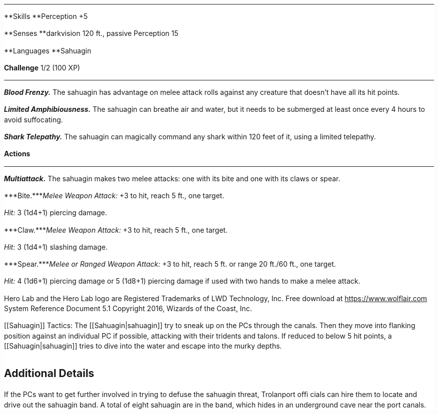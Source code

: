 
---

**Skills **Perception +5

**Senses **darkvision 120 ft., passive Perception 15

**Languages **Sahuagin

**Challenge** 1/2 (100 XP)


---



***Blood Frenzy.*** The sahuagin has advantage on melee attack rolls against any creature that doesn’t have all its hit points.



***Limited Amphibiousness.*** The sahuagin can breathe air and water, but it needs to be submerged at least once every 4 hours to avoid suffocating.



***Shark Telepathy.*** The sahuagin can magically command any shark within 120 feet of it, using a limited telepathy.



**Actions**


---



***Multiattack.*** The sahuagin makes two melee attacks: one with its bite and one with its claws or spear.



***Bite.****Melee Weapon Attack:* +3 to hit, reach 5 ft., one target.

*Hit:* 3 (1d4+1) piercing damage.



***Claw.****Melee Weapon Attack:* +3 to hit, reach 5 ft., one target.

*Hit:* 3 (1d4+1) slashing damage.



***Spear.****Melee or Ranged Weapon Attack:* +3 to hit, reach 5 ft. or range 20 ft./60 ft., one target.

*Hit:* 4 (1d6+1) piercing damage or 5 (1d8+1) piercing damage if used with two hands to make a melee attack.


Hero Lab and the Hero Lab logo are Registered Trademarks of LWD Technology, Inc. Free download at https://www.wolflair.com
System Reference Document 5.1 Copyright 2016, Wizards of the Coast, Inc.

[[Sahuagin]] Tactics: The [[Sahuagin|sahuagin]] try to sneak up on the PCs through the canals. Then they move into flanking position against an individual PC if possible, attacking with their tridents and talons. If reduced to below 5 hit points, a [[Sahuagin|sahuagin]] tries to dive into the water and escape into the murky depths.

## Additional Details

If the PCs want to get further involved in trying to defuse the sahuagin threat, Trolanport offi cials can hire them to locate and drive out the sahuagin band. A total of eight sahuagin are in the band, which hides in an underground cave near the port canals.
